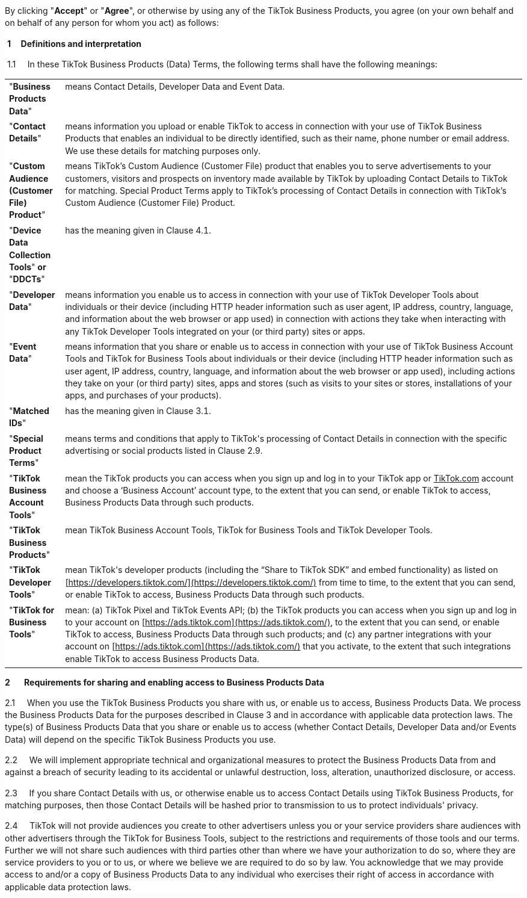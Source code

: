   

By clicking "**Accept**" or "**Agree**", or otherwise by using any of the TikTok Business Products, you agree (on your own behalf and on behalf of any person for whom you act) as follows:

  

 **1     Definitions and interpretation**

 1.1     In these TikTok Business Products (Data) Terms, the following terms shall have the following meanings:   

|     |     |
| --- | --- |
| "**Business Products Data**" | means Contact Details, Developer Data and Event Data. |
| "**Contact Details**" | means information you upload or enable TikTok to access in connection with your use of TikTok Business Products that enables an individual to be directly identified, such as their name, phone number or email address. We use these details for matching purposes only. |
| "**Custom Audience (Customer File) Product**" | means TikTok’s Custom Audience (Customer File) product that enables you to serve advertisements to your customers, visitors and prospects on inventory made available by TikTok by uploading Contact Details to TikTok for matching. Special Product Terms apply to TikTok’s processing of Contact Details in connection with TikTok’s Custom Audience (Customer File) Product. |
| "**Device Data Collection Tools**" **or** "**DDCTs**" | has the meaning given in Clause 4.1. |
| "**Developer Data**" | means information you enable us to access in connection with your use of TikTok Developer Tools about individuals or their device (including HTTP header information such as user agent, IP address, country, language, and information about the web browser or app used) in connection with actions they take when interacting with any TikTok Developer Tools integrated on your (or third party) sites or apps. |
| "**Event Data**" | means information that you share or enable us to access in connection with your use of TikTok Business Account Tools and TikTok for Business Tools about individuals or their device (including HTTP header information such as user agent, IP address, country, language, and information about the web browser or app used), including actions they take on your (or third party) sites, apps and stores (such as visits to your sites or stores, installations of your apps, and purchases of your products). |
| "**Matched IDs**" | has the meaning given in Clause 3.1. |
| "**Special Product Terms**" | means terms and conditions that apply to TikTok's processing of Contact Details in connection with the specific advertising or social products listed in Clause 2.9. |
| "**TikTok Business Account Tools**" | mean the TikTok products you can access when you sign up and log in to your TikTok app or [TikTok.com](http://tiktok.com/) account and choose a ‘Business Account’ account type, to the extent that you can send, or enable TikTok to access, Business Products Data through such products. |
| "**TikTok Business Products**" | mean TikTok Business Account Tools, TikTok for Business Tools and TikTok Developer Tools. |
| "**TikTok Developer Tools**" | mean TikTok's developer products (including the “Share to TikTok SDK” and embed functionality) as listed on [https://developers.tiktok.com/](https://developers.tiktok.com/) from time to time, to the extent that you can send, or enable TikTok to access, Business Products Data through such products. |
| "**TikTok for Business Tools**" | mean: (a) TikTok Pixel and TikTok Events API; (b) the TikTok products you can access when you sign up and log in to your account on [https://ads.tiktok.com](https://ads.tiktok.com/), to the extent that you can send, or enable TikTok to access, Business Products Data through such products; and (c) any partner integrations with your account on [https://ads.tiktok.com](https://ads.tiktok.com/) that you activate, to the extent that such integrations enable TikTok to access Business Products Data. |

**2       Requirements for sharing and enabling access to Business Products Data**  

  

2.1     When you use the TikTok Business Products you share with us, or enable us to access, Business Products Data. We process the Business Products Data for the purposes described in Clause 3 and in accordance with applicable data protection laws. The type(s) of Business Products Data that you share or enable us to access (whether Contact Details, Developer Data and/or Events Data) will depend on the specific TikTok Business Products you use. 

  

2.2     We will implement appropriate technical and organizational measures to protect the Business Products Data from and against a breach of security leading to its accidental or unlawful destruction, loss, alteration, unauthorized disclosure, or access.  

2.3     If you share Contact Details with us, or otherwise enable us to access Contact Details using TikTok Business Products, for matching purposes, then those Contact Details will be hashed prior to transmission to us to protect individuals' privacy.  

  

2.4     TikTok will not provide audiences you create to other advertisers unless you or your service providers share audiences with other advertisers through the TikTok for Business Tools, subject to the restrictions and requirements of those tools and our terms. Further we will not share such audiences with third parties other than where we have your authorization to do so, where they are service providers to you or to us, or where we believe we are required to do so by law. You acknowledge that we may provide access to and/or a copy of Business Products Data to any individual who exercises their right of access in accordance with applicable data protection laws. 
